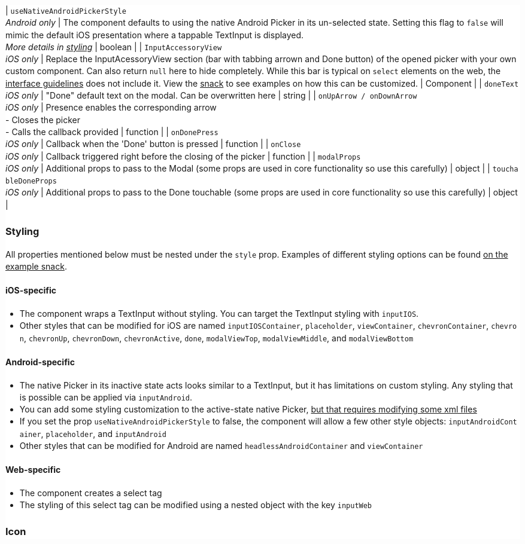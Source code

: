 | `useNativeAndroidPickerStyle`<br>_Android only_ | The component defaults to using the native Android Picker in its un-selected state. Setting this flag to `false` will mimic the default iOS presentation where a tappable TextInput is displayed.<br>_More details in [styling](#styling)_                                                                                                                                                                                                                                                              | boolean                  |
| `InputAccessoryView`<br>_iOS only_              | Replace the InputAcessoryView section (bar with tabbing arrown and Done button) of the opened picker with your own custom component. Can also return `null` here to hide completely. While this bar is typical on `select` elements on the web, the [interface guidelines](https://developer.apple.com/ios/human-interface-guidelines/controls/pickers/) does not include it. View the [snack](https://snack.expo.io/@lfkwtz/react-native-picker-select) to see examples on how this can be customized. | Component                |
| `doneText`<br>_iOS only_                        | "Done" default text on the modal. Can be overwritten here                                                                                                                                                                                                                                                                                                                                                                                                                                               | string                   |
| `onUpArrow / onDownArrow`<br>_iOS only_         | Presence enables the corresponding arrow<br>- Closes the picker<br>- Calls the callback provided                                                                                                                                                                                                                                                                                                                                                                                                        | function                 |
| `onDonePress`<br>_iOS only_                     | Callback when the 'Done' button is pressed                                                                                                                                                                                                                                                                                                                                                                                                                                                              | function                 |
| `onClose`<br>_iOS only_                         | Callback triggered right before the closing of the picker                                                                                                                                                                                                                                                                                                                                                                                                                                               | function                 |
| `modalProps`<br>_iOS only_                      | Additional props to pass to the Modal (some props are used in core functionality so use this carefully)                                                                                                                                                                                                                                                                                                                                                                                                 | object                   |
| `touchableDoneProps`<br>_iOS only_              | Additional props to pass to the Done touchable (some props are used in core functionality so use this carefully)                                                                                                                                                                                                                                                                                                                                                                                        | object                   |

### Styling

All properties mentioned below must be nested under the `style` prop. Examples of different styling options can be found [on the example snack](https://snack.expo.io/@lfkwtz/react-native-picker-select).

#### iOS-specific

-   The component wraps a TextInput without styling. You can target the TextInput styling with `inputIOS`.
-   Other styles that can be modified for iOS are named `inputIOSContainer`, `placeholder`, `viewContainer`, `chevronContainer`, `chevron`, `chevronUp`, `chevronDown`, `chevronActive`, `done`, `modalViewTop`, `modalViewMiddle`, and `modalViewBottom`

#### Android-specific

-   The native Picker in its inactive state acts looks similar to a TextInput, but it has limitations on custom styling. Any styling that is possible can be applied via `inputAndroid`.
-   You can add some styling customization to the active-state native Picker, [but that requires modifying some xml files](https://stackoverflow.com/a/39141949/1437023)
-   If you set the prop `useNativeAndroidPickerStyle` to false, the component will allow a few other style objects: `inputAndroidContainer`, `placeholder`, and `inputAndroid`
-   Other styles that can be modified for Android are named `headlessAndroidContainer` and `viewContainer`

#### Web-specific

-   The component creates a select tag
-   The styling of this select tag can be modified using a nested object with the key `inputWeb`

### Icon
